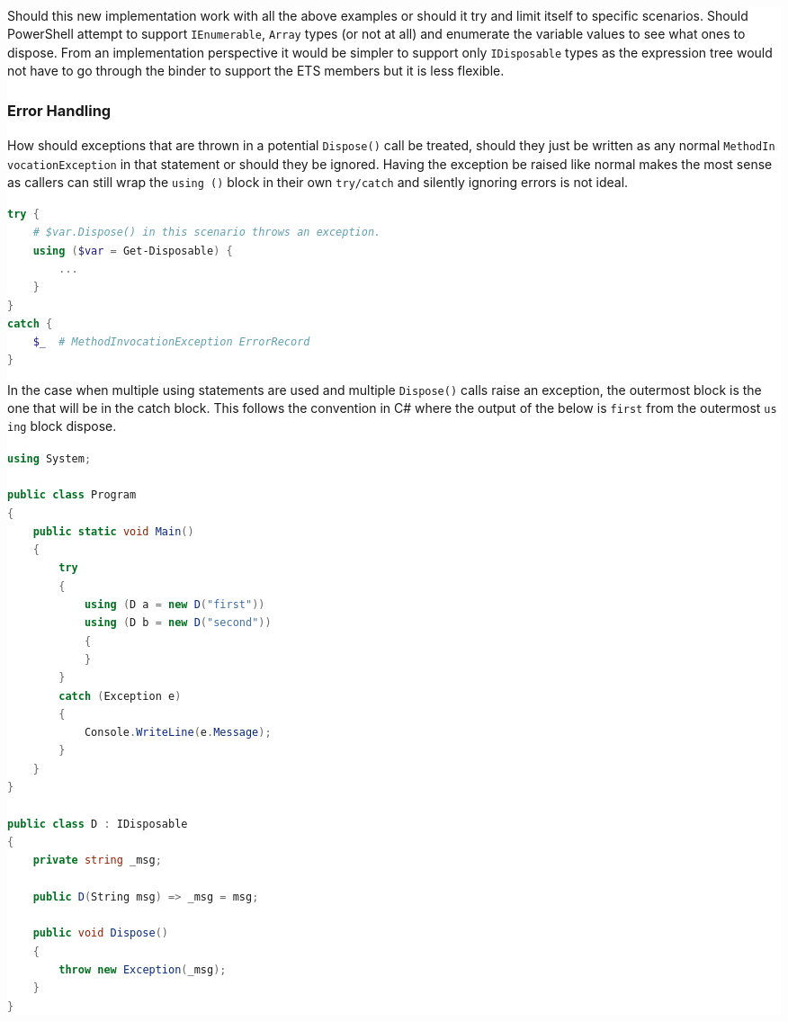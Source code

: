 Should this new implementation work with all the above examples or should it try and limit itself to specific scenarios.
Should PowerShell attempt to support `IEnumerable`, `Array` types (or not at all) and enumerate the variable values to see what ones to dispose.
From an implementation perspective it would be simpler to support only `IDisposable` types as the expression tree would not have to go through the binder to support the ETS members but it is less flexible.

### Error Handling

How should exceptions that are thrown in a potential `Dispose()` call be treated, should they just be written as any normal `MethodInvocationException` in that statement or should they be ignored.
Having the exception be raised like normal makes the most sense as callers can still wrap the `using ()` block in their own `try/catch` and silently ignoring errors is not ideal.

```powershell
try {
    # $var.Dispose() in this scenario throws an exception.
    using ($var = Get-Disposable) {
        ...
    }
}
catch {
    $_  # MethodInvocationException ErrorRecord
}
```

In the case when multiple using statements are used and multiple `Dispose()` calls raise an exception, the outermost block is the one that will be in the catch block.
This follows the convention in C# where the output of the below is `first` from the outermost `using` block dispose.

```csharp
using System;

public class Program
{
    public static void Main()
    {
        try
        {
            using (D a = new D("first"))
            using (D b = new D("second"))
            {
            }
        }
        catch (Exception e)
        {
            Console.WriteLine(e.Message);
        }
    }
}

public class D : IDisposable
{
    private string _msg;

    public D(String msg) => _msg = msg;

    public void Dispose()
    {
        throw new Exception(_msg);
    }
}
```
